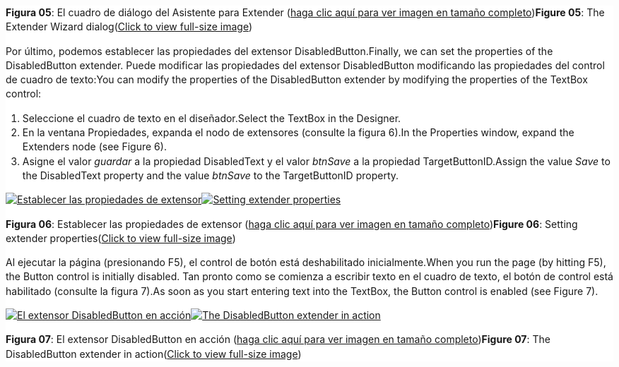 <span data-ttu-id="8ae36-235">**Figura 05**: El cuadro de diálogo del Asistente para Extender ([haga clic aquí para ver imagen en tamaño completo](creating-a-custom-ajax-control-toolkit-control-extender-vb/_static/image21.png))</span><span class="sxs-lookup"><span data-stu-id="8ae36-235">**Figure 05**: The Extender Wizard dialog([Click to view full-size image](creating-a-custom-ajax-control-toolkit-control-extender-vb/_static/image21.png))</span></span>


<span data-ttu-id="8ae36-236">Por último, podemos establecer las propiedades del extensor DisabledButton.</span><span class="sxs-lookup"><span data-stu-id="8ae36-236">Finally, we can set the properties of the DisabledButton extender.</span></span> <span data-ttu-id="8ae36-237">Puede modificar las propiedades del extensor DisabledButton modificando las propiedades del control de cuadro de texto:</span><span class="sxs-lookup"><span data-stu-id="8ae36-237">You can modify the properties of the DisabledButton extender by modifying the properties of the TextBox control:</span></span>

1. <span data-ttu-id="8ae36-238">Seleccione el cuadro de texto en el diseñador.</span><span class="sxs-lookup"><span data-stu-id="8ae36-238">Select the TextBox in the Designer.</span></span>
2. <span data-ttu-id="8ae36-239">En la ventana Propiedades, expanda el nodo de extensores (consulte la figura 6).</span><span class="sxs-lookup"><span data-stu-id="8ae36-239">In the Properties window, expand the Extenders node (see Figure 6).</span></span>
3. <span data-ttu-id="8ae36-240">Asigne el valor *guardar* a la propiedad DisabledText y el valor *btnSave* a la propiedad TargetButtonID.</span><span class="sxs-lookup"><span data-stu-id="8ae36-240">Assign the value *Save* to the DisabledText property and the value *btnSave* to the TargetButtonID property.</span></span>


<span data-ttu-id="8ae36-241">[![Establecer las propiedades de extensor](creating-a-custom-ajax-control-toolkit-control-extender-vb/_static/image23.png)](creating-a-custom-ajax-control-toolkit-control-extender-vb/_static/image22.png)</span><span class="sxs-lookup"><span data-stu-id="8ae36-241">[![Setting extender properties](creating-a-custom-ajax-control-toolkit-control-extender-vb/_static/image23.png)](creating-a-custom-ajax-control-toolkit-control-extender-vb/_static/image22.png)</span></span>

<span data-ttu-id="8ae36-242">**Figura 06**: Establecer las propiedades de extensor ([haga clic aquí para ver imagen en tamaño completo](creating-a-custom-ajax-control-toolkit-control-extender-vb/_static/image24.png))</span><span class="sxs-lookup"><span data-stu-id="8ae36-242">**Figure 06**: Setting extender properties([Click to view full-size image](creating-a-custom-ajax-control-toolkit-control-extender-vb/_static/image24.png))</span></span>


<span data-ttu-id="8ae36-243">Al ejecutar la página (presionando F5), el control de botón está deshabilitado inicialmente.</span><span class="sxs-lookup"><span data-stu-id="8ae36-243">When you run the page (by hitting F5), the Button control is initially disabled.</span></span> <span data-ttu-id="8ae36-244">Tan pronto como se comienza a escribir texto en el cuadro de texto, el botón de control está habilitado (consulte la figura 7).</span><span class="sxs-lookup"><span data-stu-id="8ae36-244">As soon as you start entering text into the TextBox, the Button control is enabled (see Figure 7).</span></span>


<span data-ttu-id="8ae36-245">[![El extensor DisabledButton en acción](creating-a-custom-ajax-control-toolkit-control-extender-vb/_static/image26.png)](creating-a-custom-ajax-control-toolkit-control-extender-vb/_static/image25.png)</span><span class="sxs-lookup"><span data-stu-id="8ae36-245">[![The DisabledButton extender in action](creating-a-custom-ajax-control-toolkit-control-extender-vb/_static/image26.png)](creating-a-custom-ajax-control-toolkit-control-extender-vb/_static/image25.png)</span></span>

<span data-ttu-id="8ae36-246">**Figura 07**: El extensor DisabledButton en acción ([haga clic aquí para ver imagen en tamaño completo](creating-a-custom-ajax-control-toolkit-control-extender-vb/_static/image27.png))</span><span class="sxs-lookup"><span data-stu-id="8ae36-246">**Figure 07**: The DisabledButton extender in action([Click to view full-size image](creating-a-custom-ajax-control-toolkit-control-extender-vb/_static/image27.png))</span></span>
